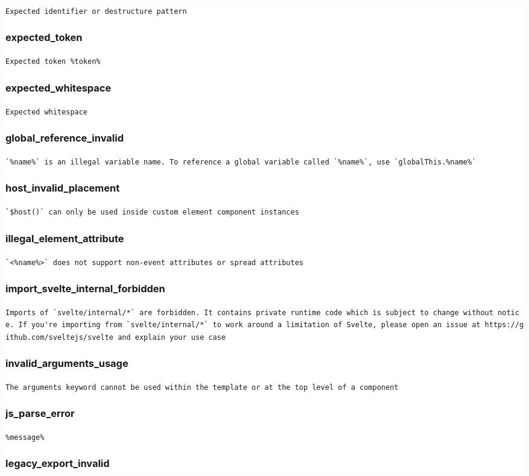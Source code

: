 ```
Expected identifier or destructure pattern
```

### expected_token

```
Expected token %token%
```

### expected_whitespace

```
Expected whitespace
```

### global_reference_invalid

```
`%name%` is an illegal variable name. To reference a global variable called `%name%`, use `globalThis.%name%`
```

### host_invalid_placement

```
`$host()` can only be used inside custom element component instances
```

### illegal_element_attribute

```
`<%name%>` does not support non-event attributes or spread attributes
```

### import_svelte_internal_forbidden

```
Imports of `svelte/internal/*` are forbidden. It contains private runtime code which is subject to change without notice. If you're importing from `svelte/internal/*` to work around a limitation of Svelte, please open an issue at https://github.com/sveltejs/svelte and explain your use case
```

### invalid_arguments_usage

```
The arguments keyword cannot be used within the template or at the top level of a component
```

### js_parse_error

```
%message%
```

### legacy_export_invalid
